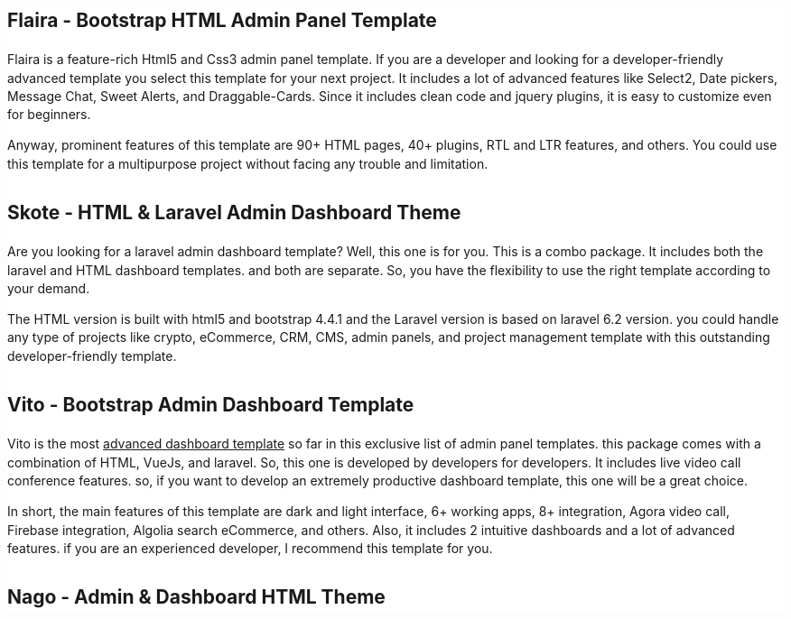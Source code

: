 <Download href="https://www.creative-tim.com/product/argon-dashboard-pro/?partner=104776"/>
<Demo href="https://demos.creative-tim.com/argon-dashboard-pro/pages/dashboards/landing"/>

## Flaira - Bootstrap HTML Admin Panel Template

<Mockup src="/blog/flaira.webp" alt="Flaira - Bootstrap HTML Admin Panel Template"/>

Flaira is a feature-rich Html5 and Css3 admin panel template. If you are a developer and looking for a developer-friendly advanced template you select this template for your next project. It includes a lot of advanced features like Select2, Date pickers, Message Chat, Sweet Alerts, and Draggable-Cards. Since it includes clean code and jquery plugins, it is easy to customize even for beginners.

Anyway, prominent features of this template are 90+ HTML pages, 40+ plugins, RTL and LTR features, and others. You could use this template for a multipurpose project without facing any trouble and limitation.

<Download href="https://1.envato.market/OenOrW"/>
<Demo href="https://1.envato.market/POK4ez"/>

## Skote - HTML & Laravel Admin Dashboard Theme

<Mockup src="/blog/skote.webp" alt="Skote - HTML & Laravel Admin Dashboard Theme"/>

Are you looking for a laravel admin dashboard template? Well, this one is for you. This is a combo package. It includes both the laravel and HTML dashboard templates. and both are separate. So, you have the flexibility to use the right template according to your demand.

The HTML version is built with html5 and bootstrap 4.4.1 and the Laravel version is based on laravel 6.2 version. you could handle any type of projects like crypto, eCommerce, CRM, CMS, admin panels, and project management template with this outstanding developer-friendly template.

<Download href="https://1.envato.market/55AYWj"/>
<Demo href="https://1.envato.market/kOzZyz"/>

## Vito - Bootstrap Admin Dashboard Template

<Mockup src="/blog/vito.webp" alt="Vito - Bootstrap Admin Dashboard Template"/>

Vito is the most <A href="/dashboard-templates/">advanced dashboard template</A> so far in this exclusive list of admin panel templates. this package comes with a combination of HTML, VueJs, and laravel. So, this one is developed by developers for developers. It includes live video call conference features. so, if you want to develop an extremely productive dashboard template, this one will be a great choice.

In short, the main features of this template are dark and light interface, 6+ working apps, 8+ integration, Agora video call, Firebase integration, Algolia search eCommerce, and others. Also, it includes 2 intuitive dashboards and a lot of advanced features. if you are an experienced developer, I recommend this template for you.

<Download href="https://1.envato.market/2ajy17"/>
<Demo href="https://1.envato.market/Z6XLN0"/>

## Nago - Admin & Dashboard HTML Theme
